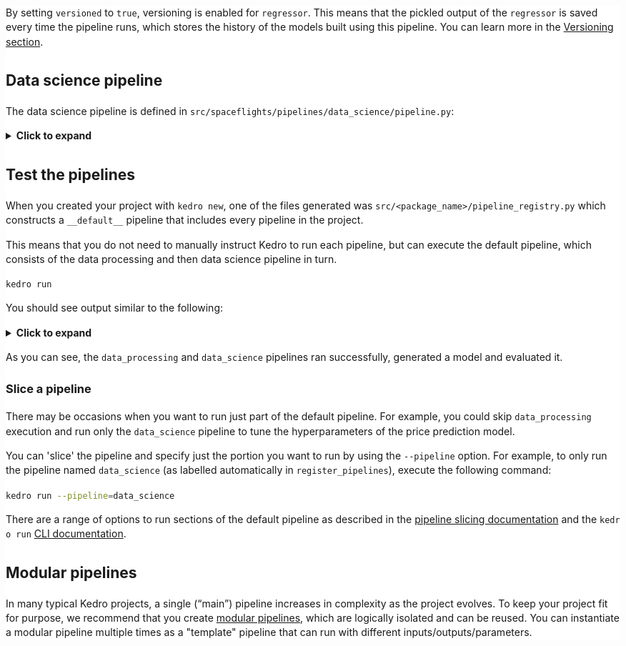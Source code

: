 By setting `versioned` to `true`, versioning is enabled for `regressor`. This means that the pickled output of the `regressor` is saved every time the pipeline runs, which stores the history of the models built using this pipeline. You can learn more in the [Versioning section](../data/kedro_io.md#versioning).


## Data science pipeline

The data science pipeline is defined in `src/spaceflights/pipelines/data_science/pipeline.py`:

<details><summary><b>Click to expand</b></summary></details>


## Test the pipelines

When you created your project with `kedro new`, one of the files generated was `src/<package_name>/pipeline_registry.py` which constructs a `__default__` pipeline that includes every pipeline in the project.

This means that you do not need to manually instruct Kedro to run each pipeline, but can execute the default pipeline, which consists of the data processing and then data science pipeline in turn.

```bash
kedro run
```

You should see output similar to the following:

<details><summary><b>Click to expand</b></summary></details>

As you can see, the `data_processing` and `data_science` pipelines ran successfully, generated a model and evaluated it.


### Slice a pipeline

There may be occasions when you want to run just part of the default pipeline. For example, you could skip `data_processing` execution and run only the `data_science` pipeline to tune the hyperparameters of the price prediction model.

You can 'slice' the pipeline and specify just the portion you want to run by using the `--pipeline` option. For example, to only run the pipeline named `data_science` (as labelled automatically in `register_pipelines`), execute the following command:

```bash
kedro run --pipeline=data_science
```

There are a range of options to run sections of the default pipeline as described in the [pipeline slicing documentation](../nodes_and_pipelines/slice_a_pipeline.md) and the ``kedro run`` [CLI documentation](../development/commands_reference.md#modifying-a-kedro-run).

## Modular pipelines

In many typical Kedro projects, a single (“main”) pipeline increases in complexity as the project evolves. To keep your project fit for purpose, we recommend that you create [modular pipelines](../nodes_and_pipelines/modular_pipelines.md), which are logically isolated and can be reused. You can instantiate a modular pipeline multiple times as a "template" pipeline that can run with different inputs/outputs/parameters.
